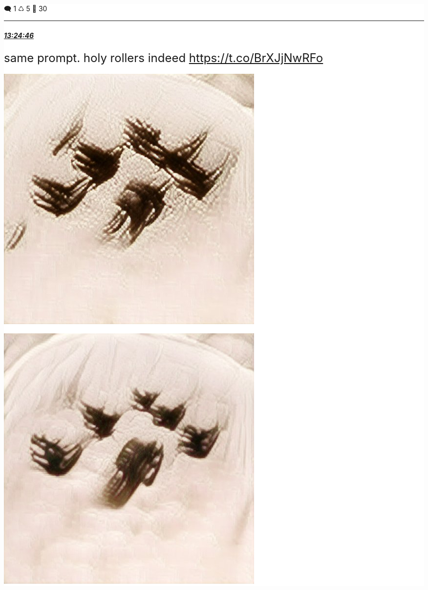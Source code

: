 
🗨️ 1 ♺ 5 🤍  30   

---
    
#### <a href = "https://twitter.com/deepfates/status/1353801005121462279">*13:24:46*</a>

<font size="5">same prompt. holy rollers indeed  https://t.co/BrXJjNwRFo</font>

![image from twitter](/images/from_twitter/Esmq1XNVcAEeIHp.jpg)

![image from twitter](/images/from_twitter/Esmq1eaUYAU6Udp.jpg)
